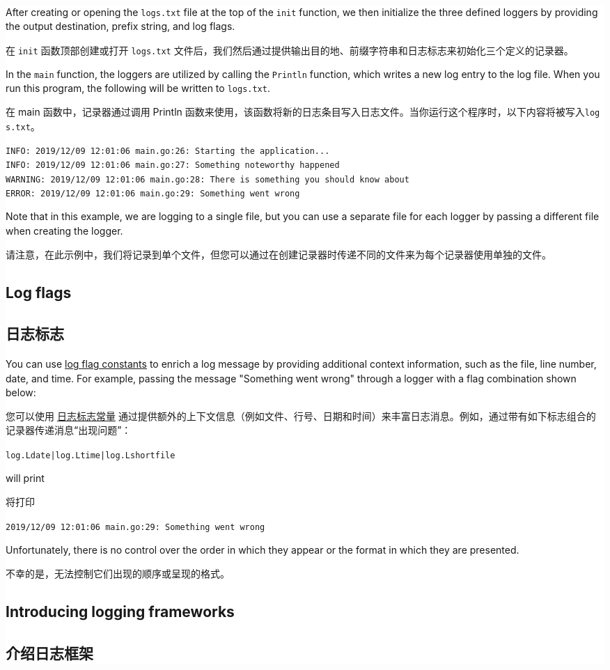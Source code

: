 
After creating or opening the `logs.txt` file at the top of the `init` function, we then initialize the three defined loggers by providing the output destination, prefix string, and log flags.

在 `init` 函数顶部创建或打开 `logs.txt` 文件后，我们然后通过提供输出目的地、前缀字符串和日志标志来初始化三个定义的记录器。

In the `main` function, the loggers are utilized by calling the `Println` function, which writes a new log entry to the log file. When you run this program, the following will be written to `logs.txt`.

在 main 函数中，记录器通过调用 Println 函数来使用，该函数将新的日志条目写入日志文件。当你运行这个程序时，以下内容将被写入`logs.txt`。

```
INFO: 2019/12/09 12:01:06 main.go:26: Starting the application...
INFO: 2019/12/09 12:01:06 main.go:27: Something noteworthy happened
WARNING: 2019/12/09 12:01:06 main.go:28: There is something you should know about
ERROR: 2019/12/09 12:01:06 main.go:29: Something went wrong
```


Note that in this example, we are logging to a single file, but you  can use a separate file for each logger by passing a different file when creating the logger.

请注意，在此示例中，我们将记录到单个文件，但您可以通过在创建记录器时传递不同的文件来为每个记录器使用单独的文件。

## Log flags

## 日志标志

You can use [log flag constants](https://golang.org/pkg/log/#pkg-constants) to enrich a log message by providing additional context information,  such as the file, line number, date, and time. For example, passing the  message "Something went wrong" through a logger with a flag combination  shown below:

您可以使用 [日志标志常量](https://golang.org/pkg/log/#pkg-constants) 通过提供额外的上下文信息（例如文件、行号、日期和时间）来丰富日志消息。例如，通过带有如下标志组合的记录器传递消息“出现问题”：

```
log.Ldate|log.Ltime|log.Lshortfile
```


will print

将打印

```
2019/12/09 12:01:06 main.go:29: Something went wrong
```


Unfortunately, there is no control over the order in which they appear or the format in which they are presented.

不幸的是，无法控制它们出现的顺序或呈现的格式。

## Introducing logging frameworks

## 介绍日志框架
